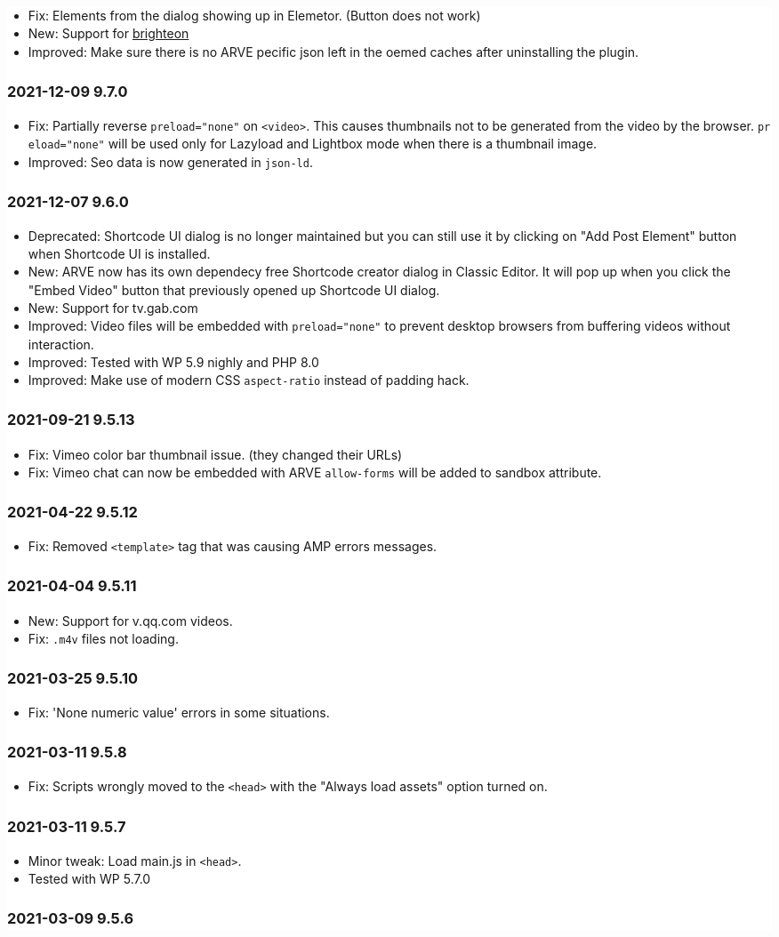* Fix: Elements from the dialog showing up in Elemetor. (Button does not work)
* New: Support for [brighteon](https://brighteon.com)
* Improved: Make sure there is no ARVE pecific json left in the oemed caches after uninstalling the plugin.

### 2021-12-09 9.7.0 ###

* Fix: Partially reverse `preload="none"` on `<video>`. This causes thumbnails not to be generated from the video by the browser. `preload="none"` will be used only for Lazyload and Lightbox mode when there is a thumbnail image.
* Improved: Seo data is now generated in `json-ld`.

### 2021-12-07 9.6.0 ###

* Deprecated: Shortcode UI dialog is no longer maintained but you can still use it by clicking on "Add Post Element" button when Shortcode UI is installed.
* New: ARVE now has its own dependecy free Shortcode creator dialog in Classic Editor. It will pop up when you click the "Embed Video" button that previously opened up Shortcode UI dialog.
* New: Support for tv.gab.com
* Improved: Video files will be embedded with `preload="none"` to prevent desktop browsers from buffering videos without interaction.
* Improved: Tested with WP 5.9 nighly and PHP 8.0
* Improved: Make use of modern CSS `aspect-ratio` instead of padding hack.

### 2021-09-21 9.5.13 ###

* Fix: Vimeo color bar thumbnail issue. (they changed their URLs)
* Fix: Vimeo chat can now be embedded with ARVE `allow-forms` will be added to sandbox attribute. 

### 2021-04-22 9.5.12 ###

* Fix: Removed `<template>` tag that was causing AMP errors messages.

### 2021-04-04 9.5.11 ###

* New: Support for v.qq.com videos.
* Fix: `.m4v` files not loading.

### 2021-03-25 9.5.10 ###

* Fix: 'None numeric value' errors in some situations.

### 2021-03-11 9.5.8 ###

* Fix: Scripts wrongly moved to the `<head>` with the "Always load assets" option turned on.

### 2021-03-11 9.5.7 ###

* Minor tweak: Load main.js in `<head>`.
* Tested with WP 5.7.0

### 2021-03-09 9.5.6 ###
